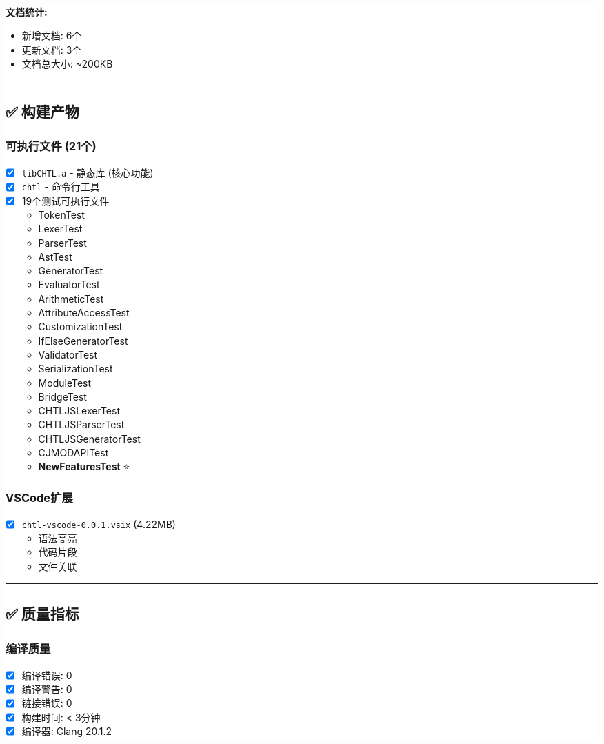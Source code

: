 **文档统计:**
- 新增文档: 6个
- 更新文档: 3个
- 文档总大小: ~200KB

---

## ✅ 构建产物

### 可执行文件 (21个)

- [x] `libCHTL.a` - 静态库 (核心功能)
- [x] `chtl` - 命令行工具
- [x] 19个测试可执行文件
  - TokenTest
  - LexerTest
  - ParserTest
  - AstTest
  - GeneratorTest
  - EvaluatorTest
  - ArithmeticTest
  - AttributeAccessTest
  - CustomizationTest
  - IfElseGeneratorTest
  - ValidatorTest
  - SerializationTest
  - ModuleTest
  - BridgeTest
  - CHTLJSLexerTest
  - CHTLJSParserTest
  - CHTLJSGeneratorTest
  - CJMODAPITest
  - **NewFeaturesTest** ⭐

### VSCode扩展
- [x] `chtl-vscode-0.0.1.vsix` (4.22MB)
  - 语法高亮
  - 代码片段
  - 文件关联

---

## ✅ 质量指标

### 编译质量
- [x] 编译错误: 0
- [x] 编译警告: 0
- [x] 链接错误: 0
- [x] 构建时间: < 3分钟
- [x] 编译器: Clang 20.1.2
